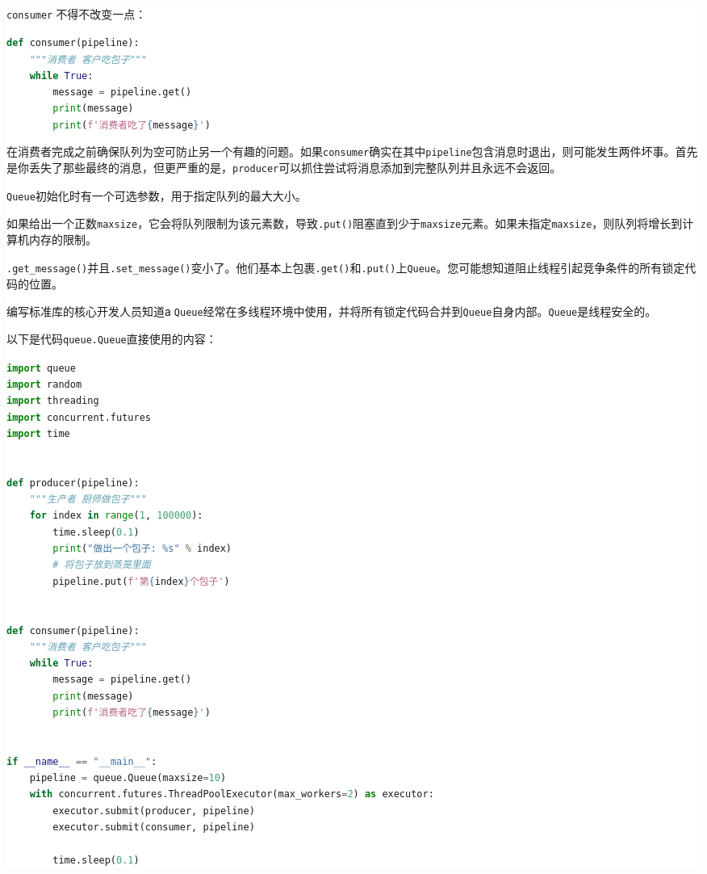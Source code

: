 `consumer` 不得不改变一点：

```python
def consumer(pipeline):
    """消费者 客户吃包子"""
    while True:
        message = pipeline.get()
        print(message)
        print(f'消费者吃了{message}')

```

在消费者完成之前确保队列为空可防止另一个有趣的问题。如果`consumer`确实在其中`pipeline`包含消息时退出，则可能发生两件坏事。首先是你丢失了那些最终的消息，但更严重的是，`producer`可以抓住尝试将消息添加到完整队列并且永远不会返回。

`Queue`初始化时有一个可选参数，用于指定队列的最大大小。

如果给出一个正数`maxsize`，它会将队列限制为该元素数，导致`.put()`阻塞直到少于`maxsize`元素。如果未指定`maxsize`，则队列将增长到计算机内存的限制。

`.get_message()`并且`.set_message()`变小了。他们基本上包裹`.get()`和`.put()`上`Queue`。您可能想知道阻止线程引起竞争条件的所有锁定代码的位置。

编写标准库的核心开发人员知道a `Queue`经常在多线程环境中使用，并将所有锁定代码合并到`Queue`自身内部。`Queue`是线程安全的。

以下是代码`queue.Queue`直接使用的内容：

```python
import queue
import random
import threading
import concurrent.futures
import time


def producer(pipeline):
    """生产者 厨师做包子"""
    for index in range(1, 100000):
        time.sleep(0.1)
        print("做出一个包子: %s" % index)
        # 将包子放到蒸笼里面
        pipeline.put(f'第{index}个包子')


def consumer(pipeline):
    """消费者 客户吃包子"""
    while True:
        message = pipeline.get()
        print(message)
        print(f'消费者吃了{message}')


if __name__ == "__main__":
    pipeline = queue.Queue(maxsize=10)
    with concurrent.futures.ThreadPoolExecutor(max_workers=2) as executor:
        executor.submit(producer, pipeline)
        executor.submit(consumer, pipeline)

        time.sleep(0.1)


```
